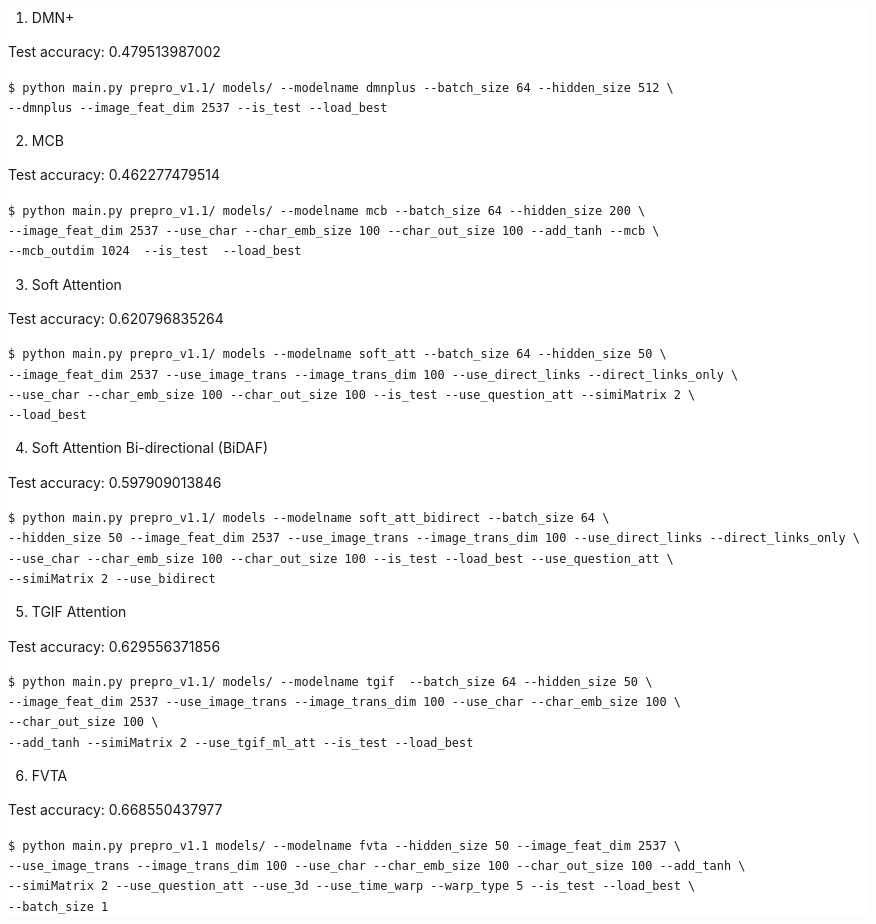 1. DMN+ 

Test accuracy: 0.479513987002
```
$ python main.py prepro_v1.1/ models/ --modelname dmnplus --batch_size 64 --hidden_size 512 \
--dmnplus --image_feat_dim 2537 --is_test --load_best
```


2. MCB

Test accuracy: 0.462277479514
```
$ python main.py prepro_v1.1/ models/ --modelname mcb --batch_size 64 --hidden_size 200 \
--image_feat_dim 2537 --use_char --char_emb_size 100 --char_out_size 100 --add_tanh --mcb \
--mcb_outdim 1024  --is_test  --load_best
```


3. Soft Attention 

Test accuracy: 0.620796835264
```
$ python main.py prepro_v1.1/ models --modelname soft_att --batch_size 64 --hidden_size 50 \
--image_feat_dim 2537 --use_image_trans --image_trans_dim 100 --use_direct_links --direct_links_only \
--use_char --char_emb_size 100 --char_out_size 100 --is_test --use_question_att --simiMatrix 2 \
--load_best
```

4. Soft Attention Bi-directional (BiDAF)

Test accuracy: 0.597909013846
```
$ python main.py prepro_v1.1/ models --modelname soft_att_bidirect --batch_size 64 \
--hidden_size 50 --image_feat_dim 2537 --use_image_trans --image_trans_dim 100 --use_direct_links --direct_links_only \
--use_char --char_emb_size 100 --char_out_size 100 --is_test --load_best --use_question_att \
--simiMatrix 2 --use_bidirect
```


5. TGIF Attention

Test accuracy: 0.629556371856
```
$ python main.py prepro_v1.1/ models/ --modelname tgif  --batch_size 64 --hidden_size 50 \
--image_feat_dim 2537 --use_image_trans --image_trans_dim 100 --use_char --char_emb_size 100 \
--char_out_size 100 \
--add_tanh --simiMatrix 2 --use_tgif_ml_att --is_test --load_best
```


6. FVTA

Test accuracy: 0.668550437977
```
$ python main.py prepro_v1.1 models/ --modelname fvta --hidden_size 50 --image_feat_dim 2537 \
--use_image_trans --image_trans_dim 100 --use_char --char_emb_size 100 --char_out_size 100 --add_tanh \
--simiMatrix 2 --use_question_att --use_3d --use_time_warp --warp_type 5 --is_test --load_best \
--batch_size 1
```
